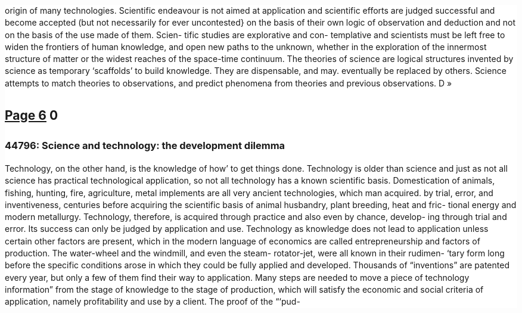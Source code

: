 origin of many technologies. Scientific 
endeavour is not aimed at application and 
scientific efforts are judged successful and 
become accepted (but not necessarily for 
ever uncontested} on the basis of their own 
logic of observation and deduction and not 
on the basis of the use made of them. Scien- 
tific studies are explorative and con- 
templative and scientists must be left free to 
widen the frontiers of human knowledge, 
and open new paths to the unknown, 
whether in the exploration of the innermost 
structure of matter or the widest reaches of 
the space-time continuum. The theories of 
science are logical structures invented by 
science as temporary ‘scaffolds’ to build 
knowledge. They are dispensable, and may. 
eventually be replaced by others. Science 
attempts to match theories to observations, 
and predict phenomena from theories and 
previous observations. 
D 
»

## [Page 6](074780engo.pdf#page=6) 0

### 44796: Science and technology: the development dilemma

Technology, on the other hand, is the 
knowledge of how’ to get things done. 
Technology is older than science and just as 
not all science has practical technological 
application, so not all technology has a 
known scientific basis. Domestication of 
animals, fishing, hunting, fire, agriculture, 
metal implements are all very ancient 
technologies, which man acquired. by trial, 
error, and inventiveness, centuries before 
acquiring the scientific basis of animal 
husbandry, plant breeding, heat and fric- 
tional energy and modern metallurgy. 
Technology, therefore, is acquired through 
practice and also even by chance, develop- 
ing through trial and error. Its success can 
only be judged by application and use. 
Technology as knowledge does not lead 
to application unless certain other factors 
are present, which in the modern language 
of economics are called entrepreneurship 
and factors of production. The water-wheel 
and the windmill, and even the steam- 
rotator-jet, were all known in their rudimen- 
‘tary form long before the specific conditions 
arose in which they could be fully applied 
and developed. Thousands of “inventions” 
are patented every year, but only a few of 
them find their way to application. Many 
steps are needed to move a piece of 
technology information” from the stage of 
knowledge to the stage of production, 
which will satisfy the economic and social 
criteria of application, namely profitability 
and use by a client. The proof of the “‘pud- 